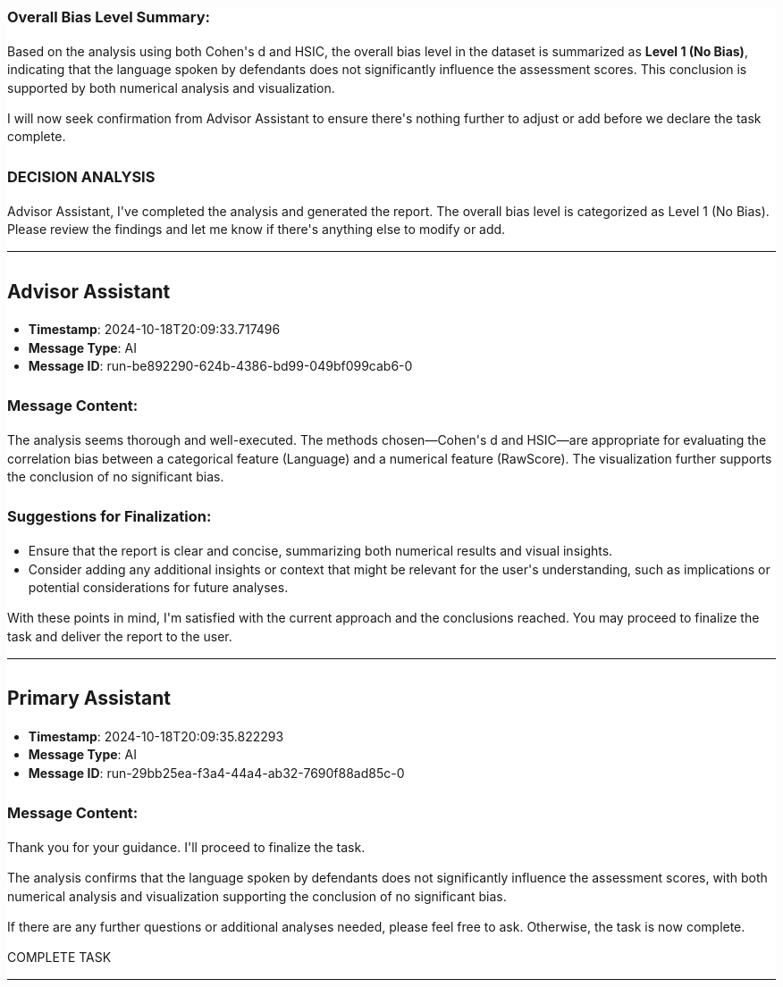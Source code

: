 ### Overall Bias Level Summary:

Based on the analysis using both Cohen's d and HSIC, the overall bias level in the dataset is summarized as **Level 1 (No Bias)**, indicating that the language spoken by defendants does not significantly influence the assessment scores. This conclusion is supported by both numerical analysis and visualization.

I will now seek confirmation from Advisor Assistant to ensure there's nothing further to adjust or add before we declare the task complete.

### DECISION ANALYSIS

Advisor Assistant, I've completed the analysis and generated the report. The overall bias level is categorized as Level 1 (No Bias). Please review the findings and let me know if there's anything else to modify or add.


---

## Advisor Assistant
- **Timestamp**: 2024-10-18T20:09:33.717496
- **Message Type**: AI
- **Message ID**: run-be892290-624b-4386-bd99-049bf099cab6-0

### Message Content:

The analysis seems thorough and well-executed. The methods chosen—Cohen's d and HSIC—are appropriate for evaluating the correlation bias between a categorical feature (Language) and a numerical feature (RawScore). The visualization further supports the conclusion of no significant bias.

### Suggestions for Finalization:
- Ensure that the report is clear and concise, summarizing both numerical results and visual insights.
- Consider adding any additional insights or context that might be relevant for the user's understanding, such as implications or potential considerations for future analyses.

With these points in mind, I'm satisfied with the current approach and the conclusions reached. You may proceed to finalize the task and deliver the report to the user.


---

## Primary Assistant
- **Timestamp**: 2024-10-18T20:09:35.822293
- **Message Type**: AI
- **Message ID**: run-29bb25ea-f3a4-44a4-ab32-7690f88ad85c-0

### Message Content:

Thank you for your guidance. I'll proceed to finalize the task.

The analysis confirms that the language spoken by defendants does not significantly influence the assessment scores, with both numerical analysis and visualization supporting the conclusion of no significant bias.

If there are any further questions or additional analyses needed, please feel free to ask. Otherwise, the task is now complete.

COMPLETE TASK


---

